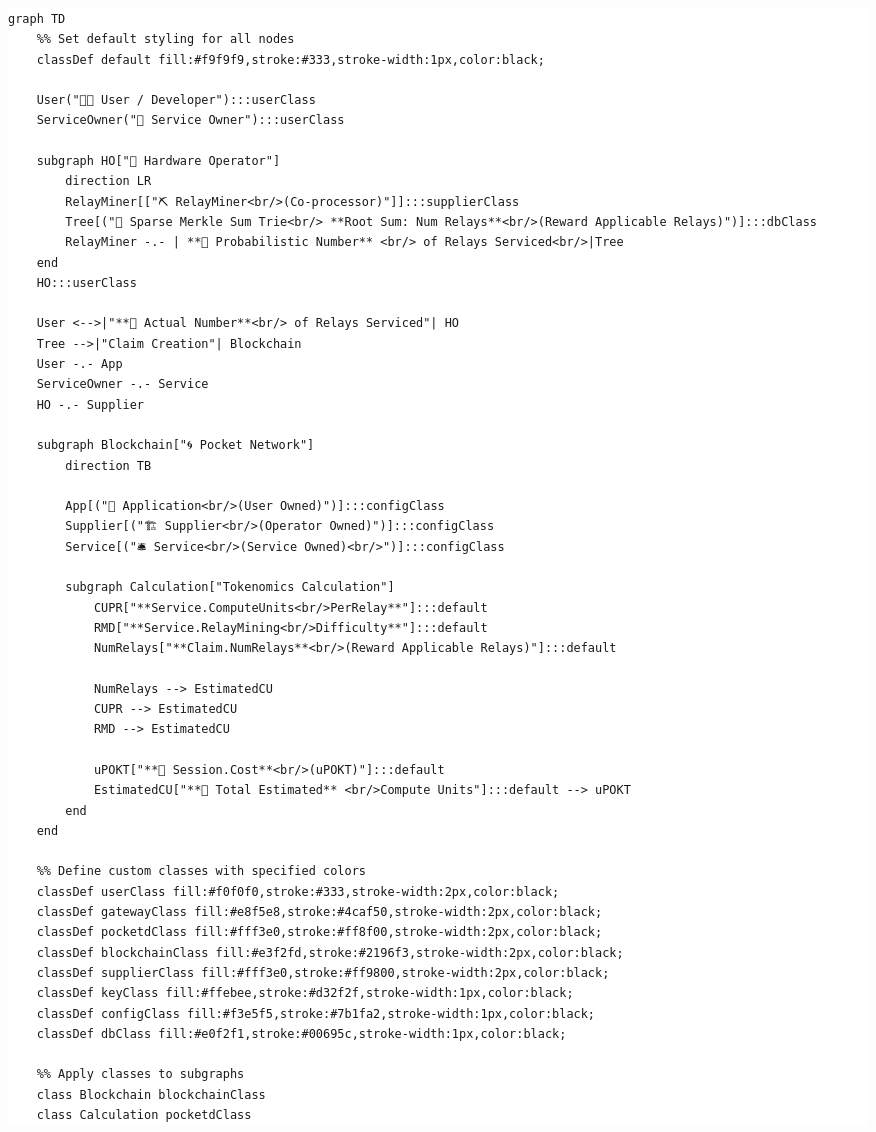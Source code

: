 ```mermaid
graph TD
    %% Set default styling for all nodes
    classDef default fill:#f9f9f9,stroke:#333,stroke-width:1px,color:black;

    User("👨‍💻 User / Developer"):::userClass
    ServiceOwner("💁 Service Owner"):::userClass

    subgraph HO["👷 Hardware Operator"]
        direction LR
        RelayMiner[["⛏️ RelayMiner<br/>(Co-processor)"]]:::supplierClass
        Tree[("🌲 Sparse Merkle Sum Trie<br/> **Root Sum: Num Relays**<br/>(Reward Applicable Relays)")]:::dbClass
        RelayMiner -.- | **🎲 Probabilistic Number** <br/> of Relays Serviced<br/>|Tree
    end
    HO:::userClass

    User <-->|"**🔢 Actual Number**<br/> of Relays Serviced"| HO
    Tree -->|"Claim Creation"| Blockchain
    User -.- App
    ServiceOwner -.- Service
    HO -.- Supplier

    subgraph Blockchain["🌀 Pocket Network"]
        direction TB

        App[("📱 Application<br/>(User Owned)")]:::configClass
        Supplier[("🏗️ Supplier<br/>(Operator Owned)")]:::configClass
        Service[("🛎 Service<br/>(Service Owned)<br/>")]:::configClass

        subgraph Calculation["Tokenomics Calculation"]
            CUPR["**Service.ComputeUnits<br/>PerRelay**"]:::default
            RMD["**Service.RelayMining<br/>Difficulty**"]:::default
            NumRelays["**Claim.NumRelays**<br/>(Reward Applicable Relays)"]:::default

            NumRelays --> EstimatedCU
            CUPR --> EstimatedCU
            RMD --> EstimatedCU

            uPOKT["**🧾 Session.Cost**<br/>(uPOKT)"]:::default
            EstimatedCU["**🧮 Total Estimated** <br/>Compute Units"]:::default --> uPOKT
        end
    end

    %% Define custom classes with specified colors
    classDef userClass fill:#f0f0f0,stroke:#333,stroke-width:2px,color:black;
    classDef gatewayClass fill:#e8f5e8,stroke:#4caf50,stroke-width:2px,color:black;
    classDef pocketdClass fill:#fff3e0,stroke:#ff8f00,stroke-width:2px,color:black;
    classDef blockchainClass fill:#e3f2fd,stroke:#2196f3,stroke-width:2px,color:black;
    classDef supplierClass fill:#fff3e0,stroke:#ff9800,stroke-width:2px,color:black;
    classDef keyClass fill:#ffebee,stroke:#d32f2f,stroke-width:1px,color:black;
    classDef configClass fill:#f3e5f5,stroke:#7b1fa2,stroke-width:1px,color:black;
    classDef dbClass fill:#e0f2f1,stroke:#00695c,stroke-width:1px,color:black;

    %% Apply classes to subgraphs
    class Blockchain blockchainClass
    class Calculation pocketdClass
```
